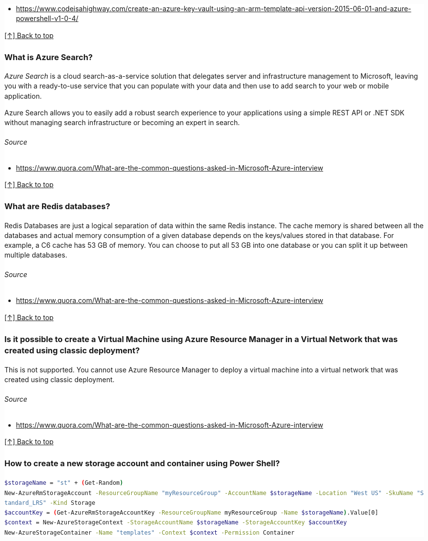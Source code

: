 * https://www.codeisahighway.com/create-an-azure-key-vault-using-an-arm-template-api-version-2015-06-01-and-azure-powershell-v1-0-4/

[[↑] Back to top](#Azure)
### What is Azure Search?

*Azure Search* is a cloud search-as-a-service solution that delegates server and infrastructure management to Microsoft, leaving you with a ready-to-use service that you can populate with your data and then use to add search to your web or mobile application. 

Azure Search allows you to easily add a robust search experience to your applications using a simple REST API or .NET SDK without managing search infrastructure or becoming an expert in search.

###### Source

* https://www.quora.com/What-are-the-common-questions-asked-in-Microsoft-Azure-interview

[[↑] Back to top](#Azure)
### What are Redis databases?

Redis Databases are just a logical separation of data within the same Redis instance. The cache memory is shared between all the databases and actual memory consumption of a given database depends on the keys/values stored in that database. For example, a C6 cache has 53 GB of memory. You can choose to put all 53 GB into one database or you can split it up between multiple databases.

###### Source

* https://www.quora.com/What-are-the-common-questions-asked-in-Microsoft-Azure-interview

[[↑] Back to top](#Azure)
### Is it possible to create a Virtual Machine using Azure Resource Manager in a Virtual Network that was created using classic deployment?

This is not supported. You cannot use Azure Resource Manager to deploy a virtual machine into a virtual network that was created using classic deployment.

###### Source

* https://www.quora.com/What-are-the-common-questions-asked-in-Microsoft-Azure-interview

[[↑] Back to top](#Azure)
### How to create a new storage account and container using Power Shell?


```sh
$storageName = "st" + (Get-Random)
New-AzureRmStorageAccount -ResourceGroupName "myResourceGroup" -AccountName $storageName -Location "West US" -SkuName "Standard_LRS" -Kind Storage
$accountKey = (Get-AzureRmStorageAccountKey -ResourceGroupName myResourceGroup -Name $storageName).Value[0]
$context = New-AzureStorageContext -StorageAccountName $storageName -StorageAccountKey $accountKey 
New-AzureStorageContainer -Name "templates" -Context $context -Permission Container
```
